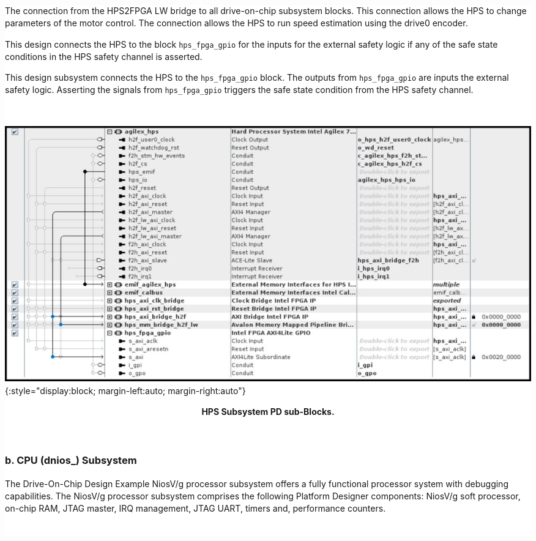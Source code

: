 The connection from the HPS2FPGA LW bridge to all drive-on-chip subsystem blocks.
This connection allows the HPS to change parameters of the motor control. The
connection allows the HPS to run speed estimation using the drive0 encoder.

This design connects the HPS to the block `hps_fpga_gpio` for the inputs for the
external safety logic if any of the safe state conditions in the HPS safety
channel is asserted.

This design subsystem connects the HPS to the `hps_fpga_gpio` block. The outputs
from `hps_fpga_gpio` are inputs the external safety logic. Asserting the signals
from `hps_fpga_gpio` triggers the safe state condition from the HPS safety channel.

<br>

![hps-sub-pd](./images/HW/hps-sub-pd.png){:style="display:block; margin-left:auto; margin-right:auto"}
<center>

**HPS Subsystem PD sub-Blocks.**
</center>
<br>

### b. CPU (dnios_) Subsystem

The Drive-On-Chip Design Example NiosV/g processor subsystem offers a fully
functional processor system with debugging capabilities. The NiosV/g processor
subsystem comprises the following Platform Designer components: NiosV/g soft
processor, on-chip RAM, JTAG master, IRQ management, JTAG UART, timers and,
performance counters.

<br>
